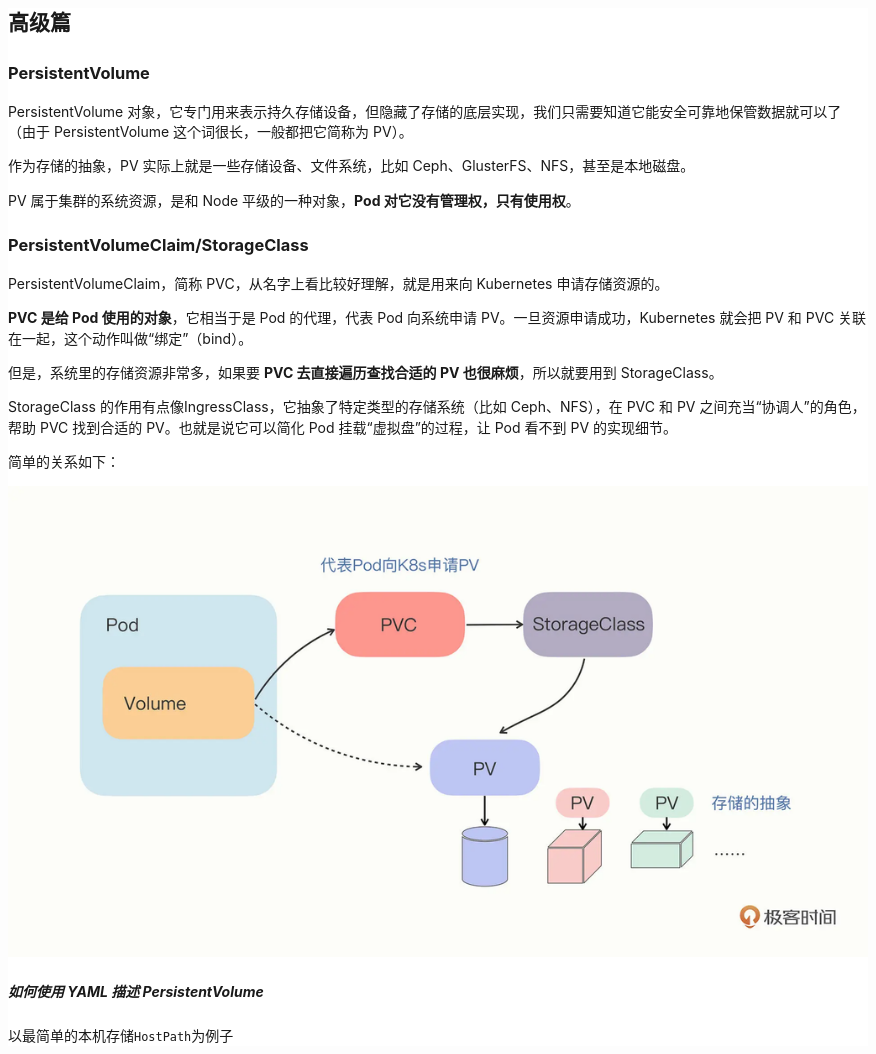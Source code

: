 ## 高级篇

### PersistentVolume

PersistentVolume 对象，它专门用来表示持久存储设备，但隐藏了存储的底层实现，我们只需要知道它能安全可靠地保管数据就可以了（由于 PersistentVolume 这个词很长，一般都把它简称为 PV）。

作为存储的抽象，PV 实际上就是一些存储设备、文件系统，比如 Ceph、GlusterFS、NFS，甚至是本地磁盘。

PV 属于集群的系统资源，是和 Node 平级的一种对象，**Pod 对它没有管理权，只有使用权**。

### PersistentVolumeClaim/StorageClass

PersistentVolumeClaim，简称 PVC，从名字上看比较好理解，就是用来向 Kubernetes 申请存储资源的。

**PVC 是给 Pod 使用的对象**，它相当于是 Pod 的代理，代表 Pod 向系统申请 PV。一旦资源申请成功，Kubernetes 就会把 PV 和 PVC 关联在一起，这个动作叫做“绑定”（bind）。

但是，系统里的存储资源非常多，如果要 **PVC 去直接遍历查找合适的 PV 也很麻烦**，所以就要用到 StorageClass。

StorageClass 的作用有点像IngressClass，它抽象了特定类型的存储系统（比如 Ceph、NFS），在 PVC 和 PV 之间充当“协调人”的角色，帮助 PVC 找到合适的 PV。也就是说它可以简化 Pod 挂载“虚拟盘”的过程，让 Pod 看不到 PV 的实现细节。

简单的关系如下：

![image.png](./assets/1694245915596-image.png)

##### 如何使用 YAML 描述 PersistentVolume

以最简单的本机存储`HostPath`为例子
